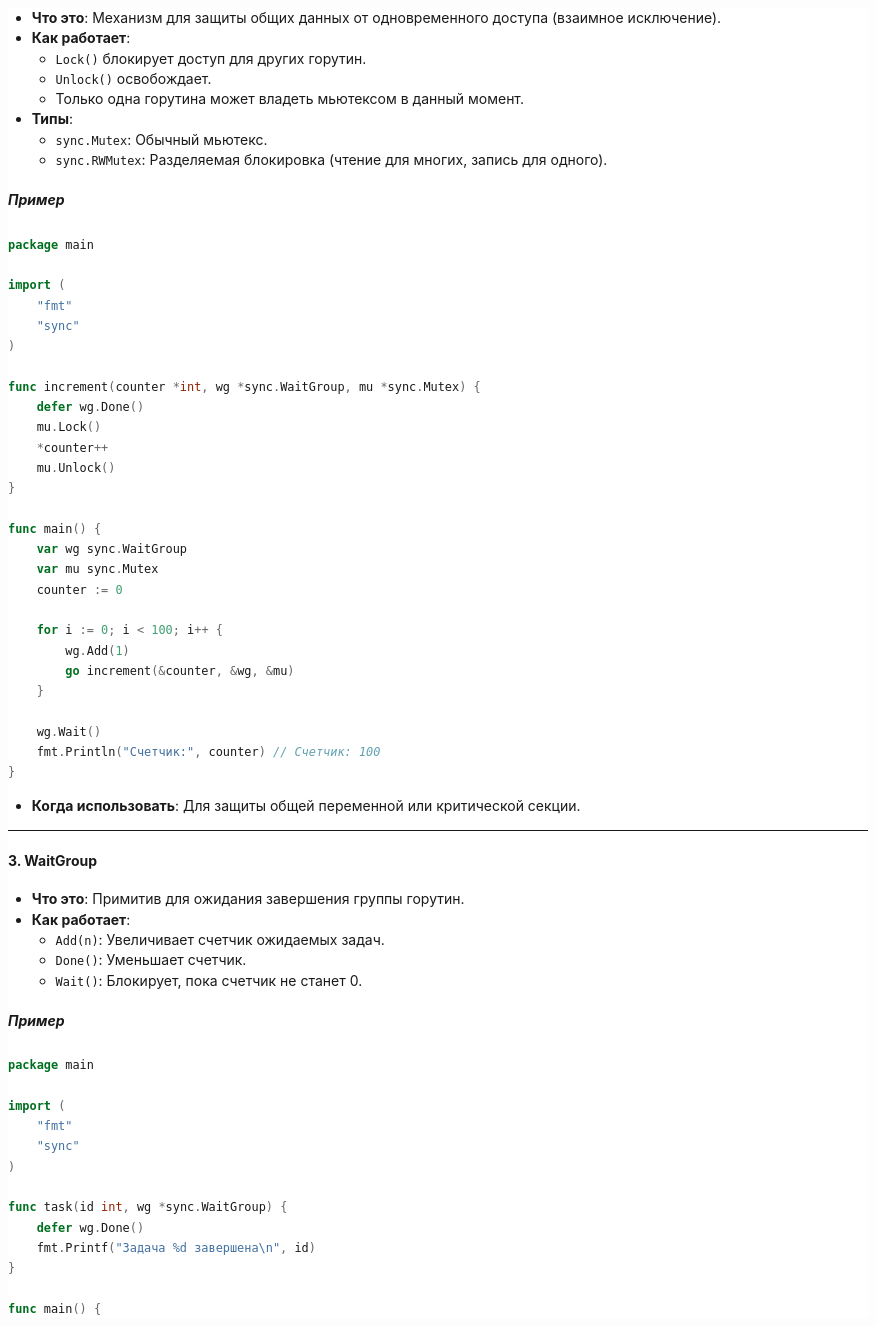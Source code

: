 - **Что это**: Механизм для защиты общих данных от одновременного доступа (взаимное исключение).
- **Как работает**:  
    - `Lock()` блокирует доступ для других горутин.
    - `Unlock()` освобождает.
    - Только одна горутина может владеть мьютексом в данный момент.
- **Типы**:  
    - `sync.Mutex`: Обычный мьютекс.
    - `sync.RWMutex`: Разделяемая блокировка (чтение для многих, запись для одного).
##### Пример
```go
package main

import (
    "fmt"
    "sync"
)

func increment(counter *int, wg *sync.WaitGroup, mu *sync.Mutex) {
    defer wg.Done()
    mu.Lock()
    *counter++
    mu.Unlock()
}

func main() {
    var wg sync.WaitGroup
    var mu sync.Mutex
    counter := 0

    for i := 0; i < 100; i++ {
        wg.Add(1)
        go increment(&counter, &wg, &mu)
    }

    wg.Wait()
    fmt.Println("Счетчик:", counter) // Счетчик: 100
}
```

- **Когда использовать**: Для защиты общей переменной или критической секции.

---
#### 3. WaitGroup

- **Что это**: Примитив для ожидания завершения группы горутин.
- **Как работает**:  
    - `Add(n)`: Увеличивает счетчик ожидаемых задач.
    - `Done()`: Уменьшает счетчик.
    - `Wait()`: Блокирует, пока счетчик не станет 0.
##### Пример
```go
package main

import (
    "fmt"
    "sync"
)

func task(id int, wg *sync.WaitGroup) {
    defer wg.Done()
    fmt.Printf("Задача %d завершена\n", id)
}

func main() {
```